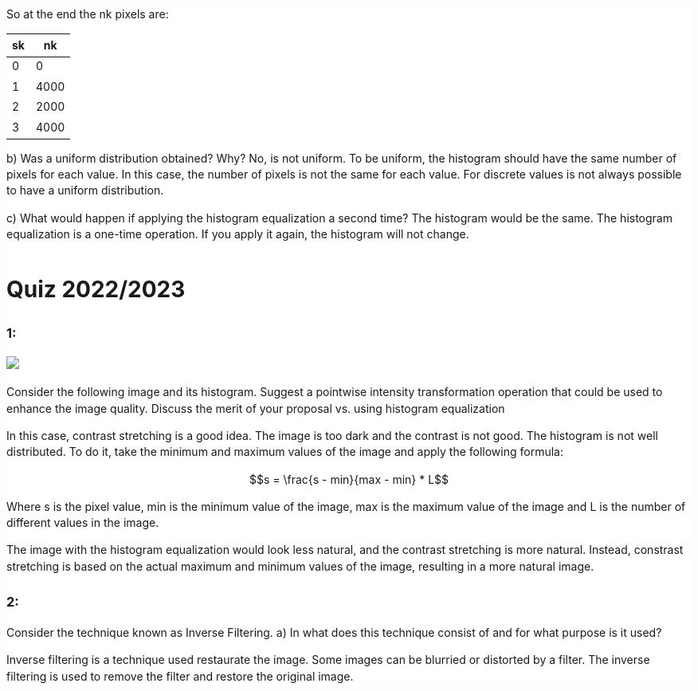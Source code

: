 
So at the end the nk pixels are:

|sk | nk|
|---|---|
|0|0|
|1|4000|
|2|2000|
|3|4000|


b) Was a uniform distribution obtained? Why?
No, is not uniform. To be uniform, the histogram should have the same number of pixels for each value. In this case, the number of pixels is not the same for each value. For discrete values is not always possible to have a uniform distribution.

c) What would happen if applying the histogram equalization a second time?
The histogram would be the same. The histogram equalization is a one-time operation. If you apply it again, the histogram will not change.

# Quiz 2022/2023

### 1:

![](https://i.imgur.com/cB4Yp27.png)

Consider the following image and its histogram.
Suggest a pointwise intensity transformation
operation that could be used to enhance the
image quality.
Discuss the merit of your proposal vs. using
histogram equalization

In this case, contrast stretching is a good idea. The image is too dark and the contrast is not good. The histogram is not well distributed. To do it, take the minimum and maximum values of the image and apply the following formula:

$$s = \frac{s - min}{max - min} * L$$

Where s is the pixel value, min is the minimum value of the image, max is the maximum value of the image and L is the number of different values in the image.

The image with the histogram equalization would look less natural, and the contrast stretching is more natural. Instead, constrast stretching is based on the actual maximum and minimum values of the image, resulting in a more natural image.

### 2:

Consider the technique known as Inverse Filtering.
a) In what does this technique consist of and for what purpose is it used?

Inverse filtering is a technique used restaurate the image. Some images can be blurried or distorted by a filter. The inverse filtering is used to remove the filter and restore the original image.
